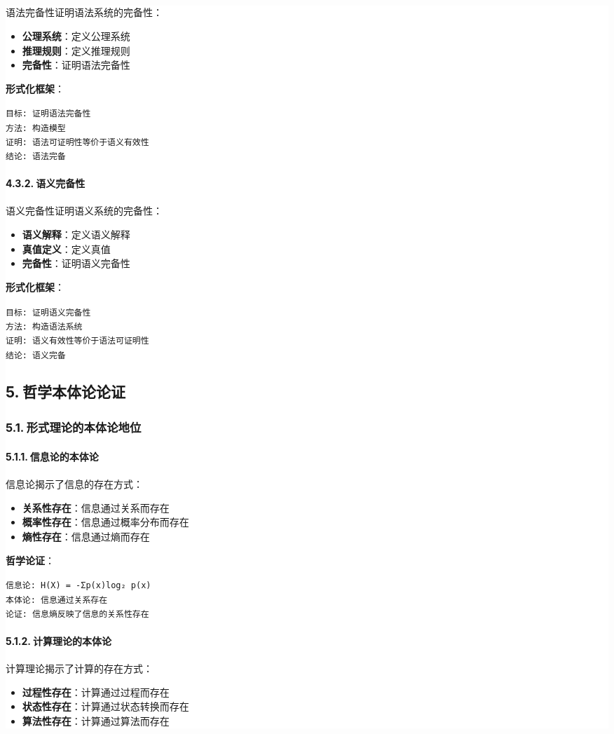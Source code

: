 语法完备性证明语法系统的完备性：

- **公理系统**：定义公理系统
- **推理规则**：定义推理规则
- **完备性**：证明语法完备性

**形式化框架**：

```text
目标: 证明语法完备性
方法: 构造模型
证明: 语法可证明性等价于语义有效性
结论: 语法完备
```

#### 4.3.2. 语义完备性

语义完备性证明语义系统的完备性：

- **语义解释**：定义语义解释
- **真值定义**：定义真值
- **完备性**：证明语义完备性

**形式化框架**：

```text
目标: 证明语义完备性
方法: 构造语法系统
证明: 语义有效性等价于语法可证明性
结论: 语义完备
```

## 5. 哲学本体论论证

### 5.1. 形式理论的本体论地位

#### 5.1.1. 信息论的本体论

信息论揭示了信息的存在方式：

- **关系性存在**：信息通过关系而存在
- **概率性存在**：信息通过概率分布而存在
- **熵性存在**：信息通过熵而存在

**哲学论证**：

```text
信息论: H(X) = -Σp(x)log₂ p(x)
本体论: 信息通过关系存在
论证: 信息熵反映了信息的关系性存在
```

#### 5.1.2. 计算理论的本体论

计算理论揭示了计算的存在方式：

- **过程性存在**：计算通过过程而存在
- **状态性存在**：计算通过状态转换而存在
- **算法性存在**：计算通过算法而存在
